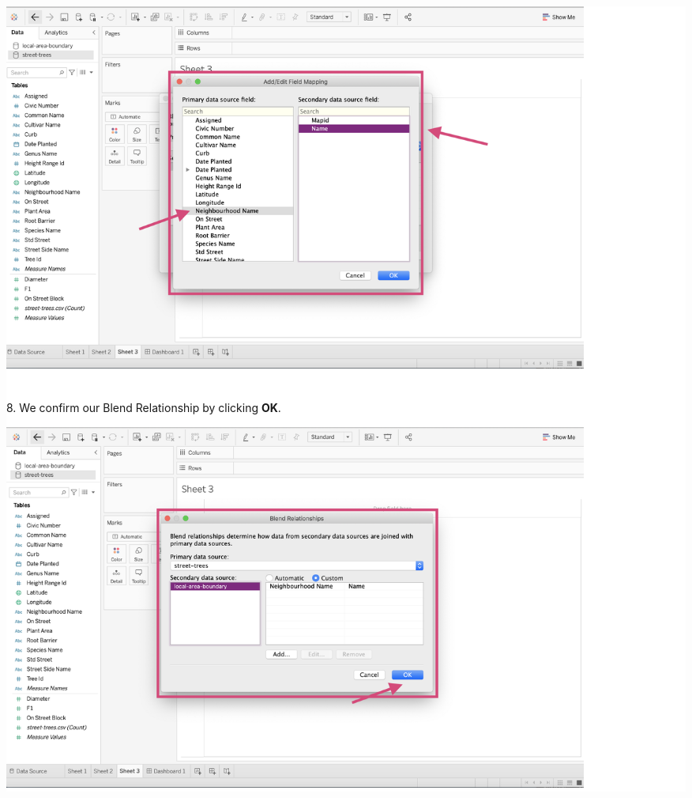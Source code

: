 <img src="imgs/relations10.png"  width = "85%" alt="404 image" />

<br>
<br>

8\. We confirm our Blend Relationship by clicking **OK**. 

<img src="imgs/relations11.png"  width = "85%" alt="404 image" />
